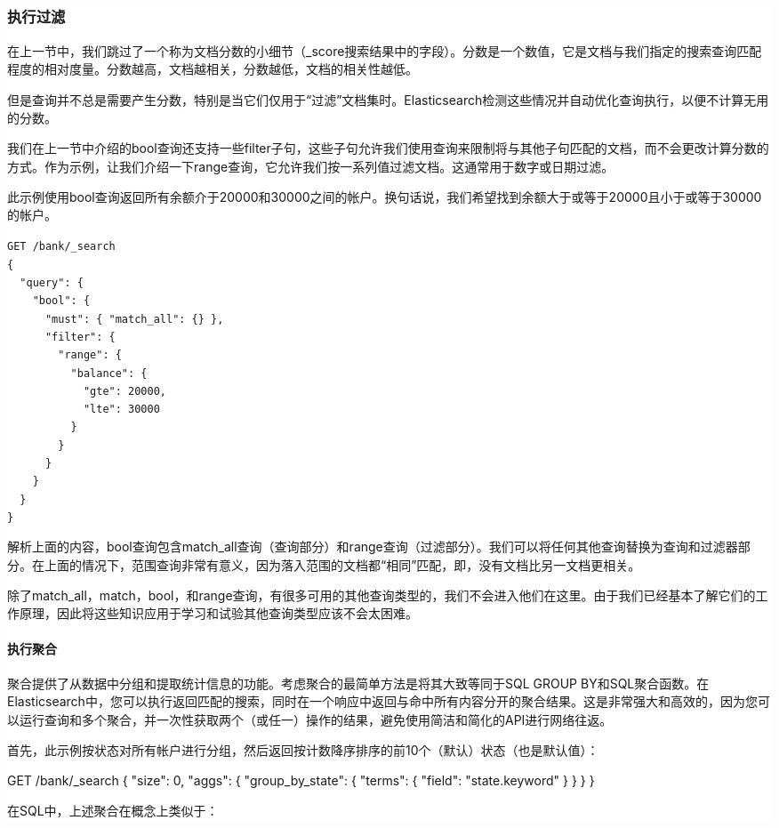 ### 执行过滤

在上一节中，我们跳过了一个称为文档分数的小细节（_score搜索结果中的字段）。分数是一个数值，它是文档与我们指定的搜索查询匹配程度的相对度量。分数越高，文档越相关，分数越低，文档的相关性越低。

但是查询并不总是需要产生分数，特别是当它们仅用于“过滤”文档集时。Elasticsearch检测这些情况并自动优化查询执行，以便不计算无用的分数。

我们在上一节中介绍的bool查询还支持一些filter子句，这些子句允许我们使用查询来限制将与其他子句匹配的文档，而不会更改计算分数的方式。作为示例，让我们介绍一下range查询，它允许我们按一系列值过滤文档。这通常用于数字或日期过滤。

此示例使用bool查询返回所有余额介于20000和30000之间的帐户。换句话说，我们希望找到余额大于或等于20000且小于或等于30000的帐户。

```es
GET /bank/_search
{
  "query": {
    "bool": {
      "must": { "match_all": {} },
      "filter": {
        "range": {
          "balance": {
            "gte": 20000,
            "lte": 30000
          }
        }
      }
    }
  }
}
```

解析上面的内容，bool查询包含match_all查询（查询部分）和range查询（过滤部分）。我们可以将任何其他查询替换为查询和过滤器部分。在上面的情况下，范围查询非常有意义，因为落入范围的文档都“相同”匹配，即，没有文档比另一文档更相关。

除了match_all，match，bool，和range查询，有很多可用的其他查询类型的，我们不会进入他们在这里。由于我们已经基本了解它们的工作原理，因此将这些知识应用于学习和试验其他查询类型应该不会太困难。

#### 执行聚合

聚合提供了从数据中分组和提取统计信息的功能。考虑聚合的最简单方法是将其大致等同于SQL GROUP BY和SQL聚合函数。在Elasticsearch中，您可以执行返回匹配的搜索，同时在一个响应中返回与命中所有内容分开的聚合结果。这是非常强大和高效的，因为您可以运行查询和多个聚合，并一次性获取两个（或任一）操作的结果，避免使用简洁和简化的API进行网络往返。

首先，此示例按状态对所有帐户进行分组，然后返回按计数降序排序的前10个（默认）状态（也是默认值）：

GET /bank/_search
{
  "size": 0,
  "aggs": {
    "group_by_state": {
      "terms": {
        "field": "state.keyword"
      }
    }
  }
}

在SQL中，上述聚合在概念上类似于：
